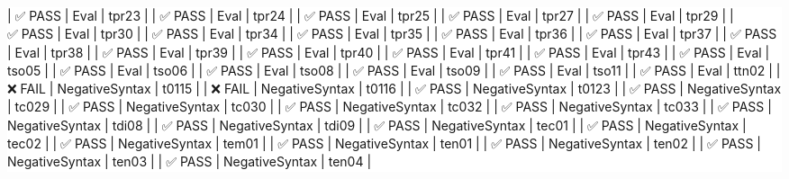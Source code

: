 | ✅&nbsp;PASS | Eval | tpr23 |
| ✅&nbsp;PASS | Eval | tpr24 |
| ✅&nbsp;PASS | Eval | tpr25 |
| ✅&nbsp;PASS | Eval | tpr27 |
| ✅&nbsp;PASS | Eval | tpr29 |
| ✅&nbsp;PASS | Eval | tpr30 |
| ✅&nbsp;PASS | Eval | tpr34 |
| ✅&nbsp;PASS | Eval | tpr35 |
| ✅&nbsp;PASS | Eval | tpr36 |
| ✅&nbsp;PASS | Eval | tpr37 |
| ✅&nbsp;PASS | Eval | tpr38 |
| ✅&nbsp;PASS | Eval | tpr39 |
| ✅&nbsp;PASS | Eval | tpr40 |
| ✅&nbsp;PASS | Eval | tpr41 |
| ✅&nbsp;PASS | Eval | tpr43 |
| ✅&nbsp;PASS | Eval | tso05 |
| ✅&nbsp;PASS | Eval | tso06 |
| ✅&nbsp;PASS | Eval | tso08 |
| ✅&nbsp;PASS | Eval | tso09 |
| ✅&nbsp;PASS | Eval | tso11 |
| ✅&nbsp;PASS | Eval | ttn02 |
| ❌&nbsp;FAIL | NegativeSyntax | t0115 |
| ❌&nbsp;FAIL | NegativeSyntax | t0116 |
| ✅&nbsp;PASS | NegativeSyntax | t0123 |
| ✅&nbsp;PASS | NegativeSyntax | tc029 |
| ✅&nbsp;PASS | NegativeSyntax | tc030 |
| ✅&nbsp;PASS | NegativeSyntax | tc032 |
| ✅&nbsp;PASS | NegativeSyntax | tc033 |
| ✅&nbsp;PASS | NegativeSyntax | tdi08 |
| ✅&nbsp;PASS | NegativeSyntax | tdi09 |
| ✅&nbsp;PASS | NegativeSyntax | tec01 |
| ✅&nbsp;PASS | NegativeSyntax | tec02 |
| ✅&nbsp;PASS | NegativeSyntax | tem01 |
| ✅&nbsp;PASS | NegativeSyntax | ten01 |
| ✅&nbsp;PASS | NegativeSyntax | ten02 |
| ✅&nbsp;PASS | NegativeSyntax | ten03 |
| ✅&nbsp;PASS | NegativeSyntax | ten04 |